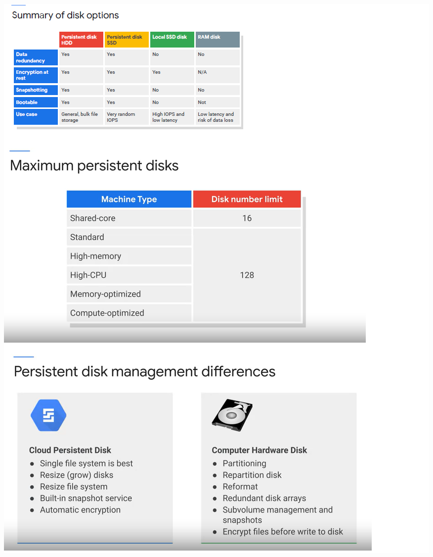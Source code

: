 ![Untitled](Essential%20Google%20Cloud%20Infrastructure%20Foundation%20Attachments/Untitled%2020.png)

![Untitled](Essential%20Google%20Cloud%20Infrastructure%20Foundation%20Attachments/Untitled%2021.png)

![Untitled](Essential%20Google%20Cloud%20Infrastructure%20Foundation%20Attachments/Untitled%2022.png)
